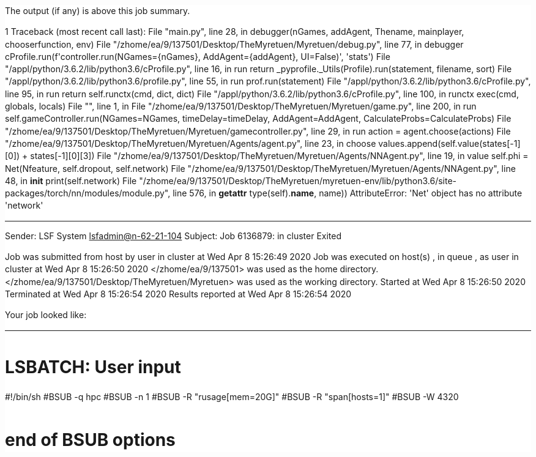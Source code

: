 The output (if any) is above this job summary.

1
Traceback (most recent call last):
  File "main.py", line 28, in <module>
    debugger(nGames, addAgent, Thename, mainplayer, chooserfunction, env)
  File "/zhome/ea/9/137501/Desktop/TheMyretuen/Myretuen/debug.py", line 77, in debugger
    cProfile.run(f'controller.run(NGames={nGames}, AddAgent={addAgent}, UI=False)', 'stats')
  File "/appl/python/3.6.2/lib/python3.6/cProfile.py", line 16, in run
    return _pyprofile._Utils(Profile).run(statement, filename, sort)
  File "/appl/python/3.6.2/lib/python3.6/profile.py", line 55, in run
    prof.run(statement)
  File "/appl/python/3.6.2/lib/python3.6/cProfile.py", line 95, in run
    return self.runctx(cmd, dict, dict)
  File "/appl/python/3.6.2/lib/python3.6/cProfile.py", line 100, in runctx
    exec(cmd, globals, locals)
  File "<string>", line 1, in <module>
  File "/zhome/ea/9/137501/Desktop/TheMyretuen/Myretuen/game.py", line 200, in run
    self.gameController.run(NGames=NGames, timeDelay=timeDelay, AddAgent=AddAgent, CalculateProbs=CalculateProbs)
  File "/zhome/ea/9/137501/Desktop/TheMyretuen/Myretuen/gamecontroller.py", line 29, in run
    action = agent.choose(actions)
  File "/zhome/ea/9/137501/Desktop/TheMyretuen/Myretuen/Agents/agent.py", line 23, in choose
    values.append(self.value(states[-1][0]) + states[-1][0][3])
  File "/zhome/ea/9/137501/Desktop/TheMyretuen/Myretuen/Agents/NNAgent.py", line 19, in value
    self.phi = Net(Nfeature, self.dropout, self.network)
  File "/zhome/ea/9/137501/Desktop/TheMyretuen/Myretuen/Agents/NNAgent.py", line 48, in __init__
    print(self.network)
  File "/zhome/ea/9/137501/Desktop/TheMyretuen/myretuen-env/lib/python3.6/site-packages/torch/nn/modules/module.py", line 576, in __getattr__
    type(self).__name__, name))
AttributeError: 'Net' object has no attribute 'network'

------------------------------------------------------------
Sender: LSF System <lsfadmin@n-62-21-104>
Subject: Job 6136879: <NNAgent4HistoryLength40> in cluster <dcc> Exited

Job <NNAgent4HistoryLength40> was submitted from host <n-62-30-3> by user <s183914> in cluster <dcc> at Wed Apr  8 15:26:49 2020
Job was executed on host(s) <n-62-21-104>, in queue <hpc>, as user <s183914> in cluster <dcc> at Wed Apr  8 15:26:50 2020
</zhome/ea/9/137501> was used as the home directory.
</zhome/ea/9/137501/Desktop/TheMyretuen/Myretuen> was used as the working directory.
Started at Wed Apr  8 15:26:50 2020
Terminated at Wed Apr  8 15:26:54 2020
Results reported at Wed Apr  8 15:26:54 2020

Your job looked like:

------------------------------------------------------------
# LSBATCH: User input
#!/bin/sh
#BSUB -q hpc
#BSUB -n 1
#BSUB -R "rusage[mem=20G]"
#BSUB -R "span[hosts=1]"
#BSUB -W 4320
# end of BSUB options
